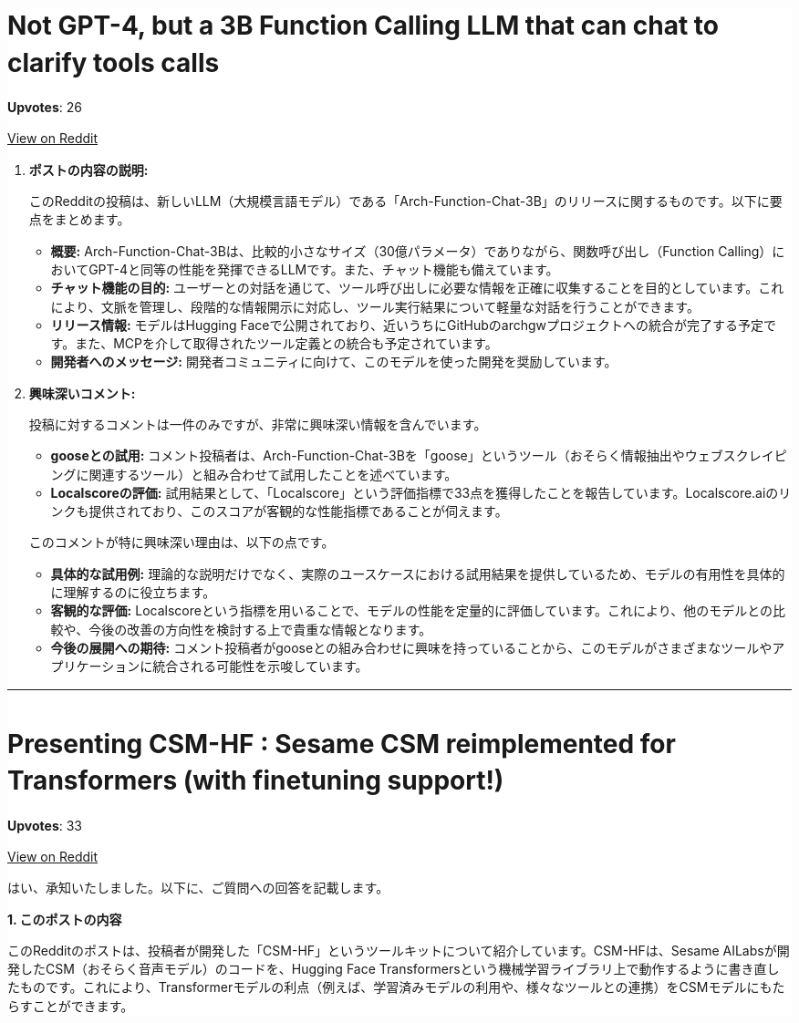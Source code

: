 # Not GPT-4, but a 3B Function Calling LLM that can chat to clarify tools calls

**Upvotes**: 26

<video src="https://v.redd.it/i9hd03p7fwse1/DASH_1080.mp4?source=fallback" controls controls style="width: 100%; height: auto; max-height: 500px;"></video>

[View on Reddit](https://www.reddit.com/r/LocalLLaMA/comments/1jrpbj8/not_gpt4_but_a_3b_function_calling_llm_that_can/)

1.  **ポストの内容の説明:**

    このRedditの投稿は、新しいLLM（大規模言語モデル）である「Arch-Function-Chat-3B」のリリースに関するものです。以下に要点をまとめます。

    *   **概要:** Arch-Function-Chat-3Bは、比較的小さなサイズ（30億パラメータ）でありながら、関数呼び出し（Function Calling）においてGPT-4と同等の性能を発揮できるLLMです。また、チャット機能も備えています。
    *   **チャット機能の目的:** ユーザーとの対話を通じて、ツール呼び出しに必要な情報を正確に収集することを目的としています。これにより、文脈を管理し、段階的な情報開示に対応し、ツール実行結果について軽量な対話を行うことができます。
    *   **リリース情報:** モデルはHugging Faceで公開されており、近いうちにGitHubのarchgwプロジェクトへの統合が完了する予定です。また、MCPを介して取得されたツール定義との統合も予定されています。
    *   **開発者へのメッセージ:** 開発者コミュニティに向けて、このモデルを使った開発を奨励しています。

2.  **興味深いコメント:**

    投稿に対するコメントは一件のみですが、非常に興味深い情報を含んでいます。

    *   **gooseとの試用:** コメント投稿者は、Arch-Function-Chat-3Bを「goose」というツール（おそらく情報抽出やウェブスクレイピングに関連するツール）と組み合わせて試用したことを述べています。
    *   **Localscoreの評価:** 試用結果として、「Localscore」という評価指標で33点を獲得したことを報告しています。Localscore.aiのリンクも提供されており、このスコアが客観的な性能指標であることが伺えます。

    このコメントが特に興味深い理由は、以下の点です。

    *   **具体的な試用例:** 理論的な説明だけでなく、実際のユースケースにおける試用結果を提供しているため、モデルの有用性を具体的に理解するのに役立ちます。
    *   **客観的な評価:** Localscoreという指標を用いることで、モデルの性能を定量的に評価しています。これにより、他のモデルとの比較や、今後の改善の方向性を検討する上で貴重な情報となります。
    *   **今後の展開への期待:** コメント投稿者がgooseとの組み合わせに興味を持っていることから、このモデルがさまざまなツールやアプリケーションに統合される可能性を示唆しています。


---

# Presenting CSM-HF : Sesame CSM reimplemented for Transformers (with finetuning support!)

**Upvotes**: 33



[View on Reddit](https://www.reddit.com/r/LocalLLaMA/comments/1jrkbg0/presenting_csmhf_sesame_csm_reimplemented_for/)

はい、承知いたしました。以下に、ご質問への回答を記載します。

**1. このポストの内容**

このRedditのポストは、投稿者が開発した「CSM-HF」というツールキットについて紹介しています。CSM-HFは、Sesame AILabsが開発したCSM（おそらく音声モデル）のコードを、Hugging Face Transformersという機械学習ライブラリ上で動作するように書き直したものです。これにより、Transformerモデルの利点（例えば、学習済みモデルの利用や、様々なツールとの連携）をCSMモデルにもたらすことができます。
